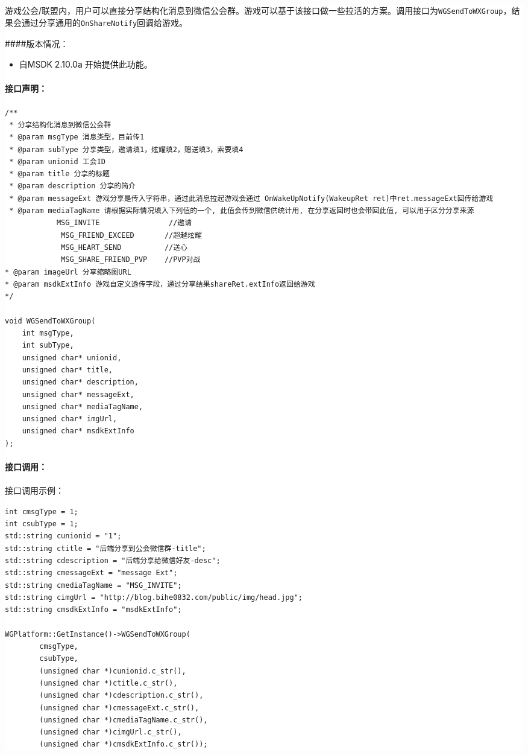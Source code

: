 游戏公会/联盟内，用户可以直接分享结构化消息到微信公会群。游戏可以基于该接口做一些拉活的方案。调用接口为`WGSendToWXGroup`，结果会通过分享通用的`OnShareNotify`回调给游戏。

####版本情况：

- 自MSDK 2.10.0a 开始提供此功能。

#### 接口声明：
	
	/**
	 * 分享结构化消息到微信公会群
	 * @param msgType 消息类型，目前传1
	 * @param subType 分享类型，邀请填1，炫耀填2，赠送填3，索要填4
	 * @param unionid 工会ID
	 * @param title 分享的标题
	 * @param description 分享的简介
	 * @param messageExt 游戏分享是传入字符串，通过此消息拉起游戏会通过 OnWakeUpNotify(WakeupRet ret)中ret.messageExt回传给游戏
	 * @param mediaTagName 请根据实际情况填入下列值的一个, 此值会传到微信供统计用, 在分享返回时也会带回此值, 可以用于区分分享来源
				MSG_INVITE                //邀请
			 	 MSG_FRIEND_EXCEED       //超越炫耀
			 	 MSG_HEART_SEND          //送心
			 	 MSG_SHARE_FRIEND_PVP    //PVP对战
	* @param imageUrl 分享缩略图URL
	* @param msdkExtInfo 游戏自定义透传字段，通过分享结果shareRet.extInfo返回给游戏
	*/

	void WGSendToWXGroup(
		int msgType,
		int subType,
		unsigned char* unionid,
		unsigned char* title,
		unsigned char* description,
		unsigned char* messageExt,
		unsigned char* mediaTagName,
		unsigned char* imgUrl,
		unsigned char* msdkExtInfo
	);
#### 接口调用：
接口调用示例：

	int cmsgType = 1;
	int csubType = 1;
	std::string cunionid = "1";
	std::string ctitle = "后端分享到公会微信群-title";
	std::string cdescription = "后端分享给微信好友-desc";
	std::string cmessageExt = "message Ext";
	std::string cmediaTagName = "MSG_INVITE";
	std::string cimgUrl = "http://blog.bihe0832.com/public/img/head.jpg";
	std::string cmsdkExtInfo = "msdkExtInfo";

	WGPlatform::GetInstance()->WGSendToWXGroup(
			cmsgType,
			csubType,
			(unsigned char *)cunionid.c_str(),
			(unsigned char *)ctitle.c_str(),
			(unsigned char *)cdescription.c_str(),
			(unsigned char *)cmessageExt.c_str(),
			(unsigned char *)cmediaTagName.c_str(),
			(unsigned char *)cimgUrl.c_str(),
			(unsigned char *)cmsdkExtInfo.c_str());

